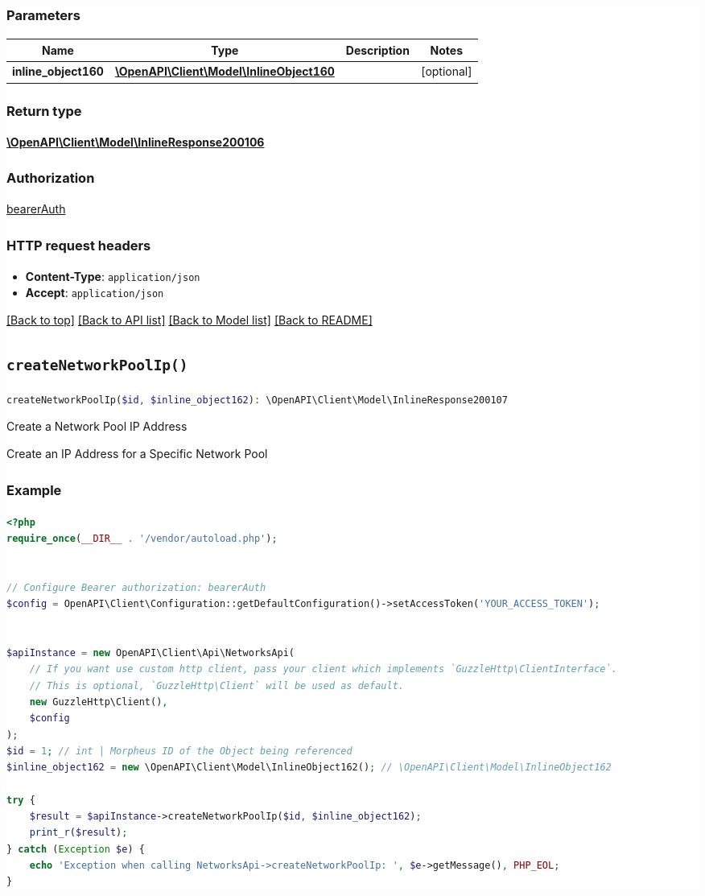 ### Parameters

Name | Type | Description  | Notes
------------- | ------------- | ------------- | -------------
 **inline_object160** | [**\OpenAPI\Client\Model\InlineObject160**](../Model/InlineObject160.md)|  | [optional]

### Return type

[**\OpenAPI\Client\Model\InlineResponse200106**](../Model/InlineResponse200106.md)

### Authorization

[bearerAuth](../../README.md#bearerAuth)

### HTTP request headers

- **Content-Type**: `application/json`
- **Accept**: `application/json`

[[Back to top]](#) [[Back to API list]](../../README.md#endpoints)
[[Back to Model list]](../../README.md#models)
[[Back to README]](../../README.md)

## `createNetworkPoolIp()`

```php
createNetworkPoolIp($id, $inline_object162): \OpenAPI\Client\Model\InlineResponse200107
```

Create a Network Pool IP Address

Create an IP Address for a Specific Network Pool

### Example

```php
<?php
require_once(__DIR__ . '/vendor/autoload.php');


// Configure Bearer authorization: bearerAuth
$config = OpenAPI\Client\Configuration::getDefaultConfiguration()->setAccessToken('YOUR_ACCESS_TOKEN');


$apiInstance = new OpenAPI\Client\Api\NetworksApi(
    // If you want use custom http client, pass your client which implements `GuzzleHttp\ClientInterface`.
    // This is optional, `GuzzleHttp\Client` will be used as default.
    new GuzzleHttp\Client(),
    $config
);
$id = 1; // int | Morpheus ID of the Object being referenced
$inline_object162 = new \OpenAPI\Client\Model\InlineObject162(); // \OpenAPI\Client\Model\InlineObject162

try {
    $result = $apiInstance->createNetworkPoolIp($id, $inline_object162);
    print_r($result);
} catch (Exception $e) {
    echo 'Exception when calling NetworksApi->createNetworkPoolIp: ', $e->getMessage(), PHP_EOL;
}
```

